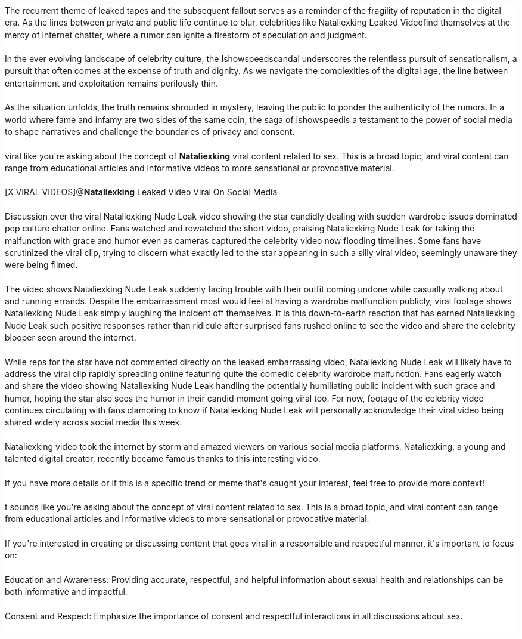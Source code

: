 The recurrent theme of leaked tapes and the subsequent fallout serves as a reminder of the fragility of reputation in the digital era. As the lines between private and public life continue to blur, celebrities like Nataliexking Leaked Videofind themselves at the mercy of internet chatter, where a rumor can ignite a firestorm of speculation and judgment.
<br><br>
In the ever evolving landscape of celebrity culture, the Ishowspeedscandal underscores the relentless pursuit of sensationalism, a pursuit that often comes at the expense of truth and dignity. As we navigate the complexities of the digital age, the line between entertainment and exploitation remains perilously thin.
<br><br>
As the situation unfolds, the truth remains shrouded in mystery, leaving the public to ponder the authenticity of the rumors. In a world where fame and infamy are two sides of the same coin, the saga of Ishowspeedis a testament to the power of social media to shape narratives and challenge the boundaries of privacy and consent.
<br><br>
viral like you're asking about the concept of <strong>Nataliexking</strong> viral content related to sex. This is a broad topic, and viral content can range from educational articles and informative videos to more sensational or provocative material.
<br><br>
[X VIRAL VIDEOS]@<strong>Nataliexking</strong> Leaked Video Viral On Social Media
<br><br>
Discussion over the viral Nataliexking Nude Leak video showing the star candidly dealing with sudden wardrobe issues dominated pop culture chatter online. Fans watched and rewatched the short video, praising Nataliexking Nude Leak for taking the malfunction with grace and humor even as cameras captured the celebrity video now flooding timelines. Some fans have scrutinized the viral clip, trying to discern what exactly led to the star appearing in such a silly viral video, seemingly unaware they were being filmed.
<br><br>
The video shows Nataliexking Nude Leak suddenly facing trouble with their outfit coming undone while casually walking about and running errands. Despite the embarrassment most would feel at having a wardrobe malfunction publicly, viral footage shows Nataliexking Nude Leak simply laughing the incident off themselves. It is this down-to-earth reaction that has earned Nataliexking Nude Leak such positive responses rather than ridicule after surprised fans rushed online to see the video and share the celebrity blooper seen around the internet.
<br><br>
While reps for the star have not commented directly on the leaked embarrassing video, Nataliexking Nude Leak will likely have to address the viral clip rapidly spreading online featuring quite the comedic celebrity wardrobe malfunction. Fans eagerly watch and share the video showing Nataliexking Nude Leak handling the potentially humiliating public incident with such grace and humor, hoping the star also sees the humor in their candid moment going viral too. For now, footage of the celebrity video continues circulating with fans clamoring to know if Nataliexking Nude Leak will personally acknowledge their viral video being shared widely across social media this week.
<br><br>
Nataliexking video took the internet by storm and amazed viewers on various social media platforms. Nataliexking, a young and talented digital creator, recently became famous thanks to this interesting video.
<br><br>
If you have more details or if this is a specific trend or meme that's caught your interest, feel free to provide more context!
<br><br>
t sounds like you're asking about the concept of viral content related to sex. This is a broad topic, and viral content can range from educational articles and informative videos to more sensational or provocative material.
<br><br>
If you're interested in creating or discussing content that goes viral in a responsible and respectful manner, it's important to focus on:
<br><br>
Education and Awareness: Providing accurate, respectful, and helpful information about sexual health and relationships can be both informative and impactful.
<br><br>
Consent and Respect: Emphasize the importance of consent and respectful interactions in all discussions about sex.
<br><br>